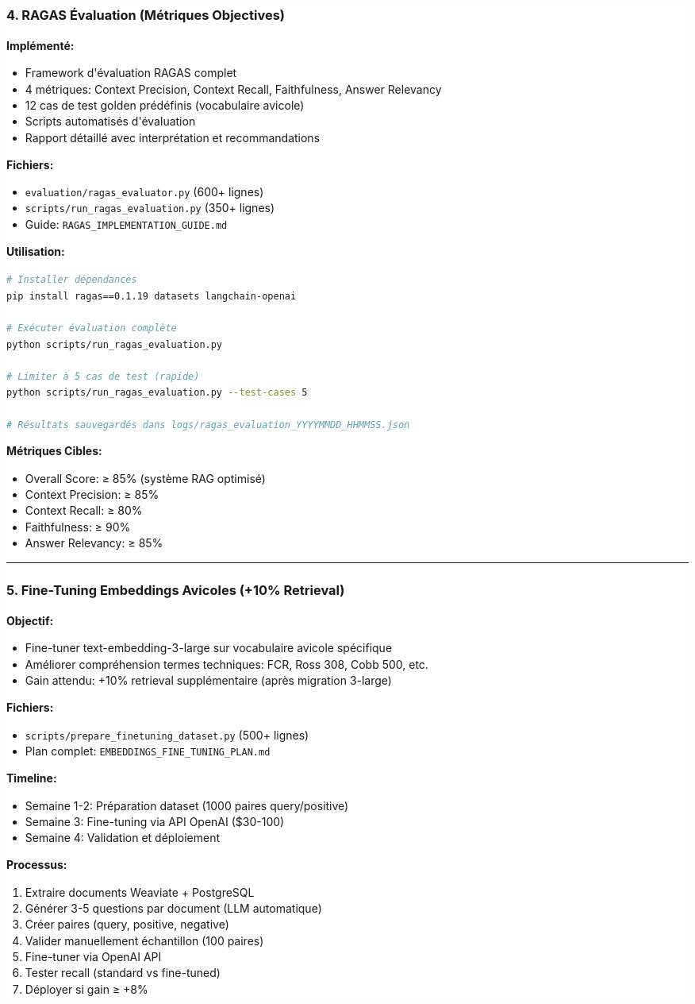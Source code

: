 
### 4. RAGAS Évaluation (Métriques Objectives)

**Implémenté:**
- Framework d'évaluation RAGAS complet
- 4 métriques: Context Precision, Context Recall, Faithfulness, Answer Relevancy
- 12 cas de test golden prédéfinis (vocabulaire avicole)
- Scripts automatisés d'évaluation
- Rapport détaillé avec interprétation et recommandations

**Fichiers:**
- `evaluation/ragas_evaluator.py` (600+ lignes)
- `scripts/run_ragas_evaluation.py` (350+ lignes)
- Guide: `RAGAS_IMPLEMENTATION_GUIDE.md`

**Utilisation:**
```bash
# Installer dépendances
pip install ragas==0.1.19 datasets langchain-openai

# Exécuter évaluation complète
python scripts/run_ragas_evaluation.py

# Limiter à 5 cas de test (rapide)
python scripts/run_ragas_evaluation.py --test-cases 5

# Résultats sauvegardés dans logs/ragas_evaluation_YYYYMMDD_HHMMSS.json
```

**Métriques Cibles:**
- Overall Score: ≥ 85% (système RAG optimisé)
- Context Precision: ≥ 85%
- Context Recall: ≥ 80%
- Faithfulness: ≥ 90%
- Answer Relevancy: ≥ 85%

---

### 5. Fine-Tuning Embeddings Avicoles (+10% Retrieval)

**Objectif:**
- Fine-tuner text-embedding-3-large sur vocabulaire avicole spécifique
- Améliorer compréhension termes techniques: FCR, Ross 308, Cobb 500, etc.
- Gain attendu: +10% retrieval supplémentaire (après migration 3-large)

**Fichiers:**
- `scripts/prepare_finetuning_dataset.py` (500+ lignes)
- Plan complet: `EMBEDDINGS_FINE_TUNING_PLAN.md`

**Timeline:**
- Semaine 1-2: Préparation dataset (1000 paires query/positive)
- Semaine 3: Fine-tuning via API OpenAI ($30-100)
- Semaine 4: Validation et déploiement

**Processus:**
1. Extraire documents Weaviate + PostgreSQL
2. Générer 3-5 questions par document (LLM automatique)
3. Créer paires (query, positive, negative)
4. Valider manuellement échantillon (100 paires)
5. Fine-tuner via OpenAI API
6. Tester recall (standard vs fine-tuned)
7. Déployer si gain ≥ +8%

